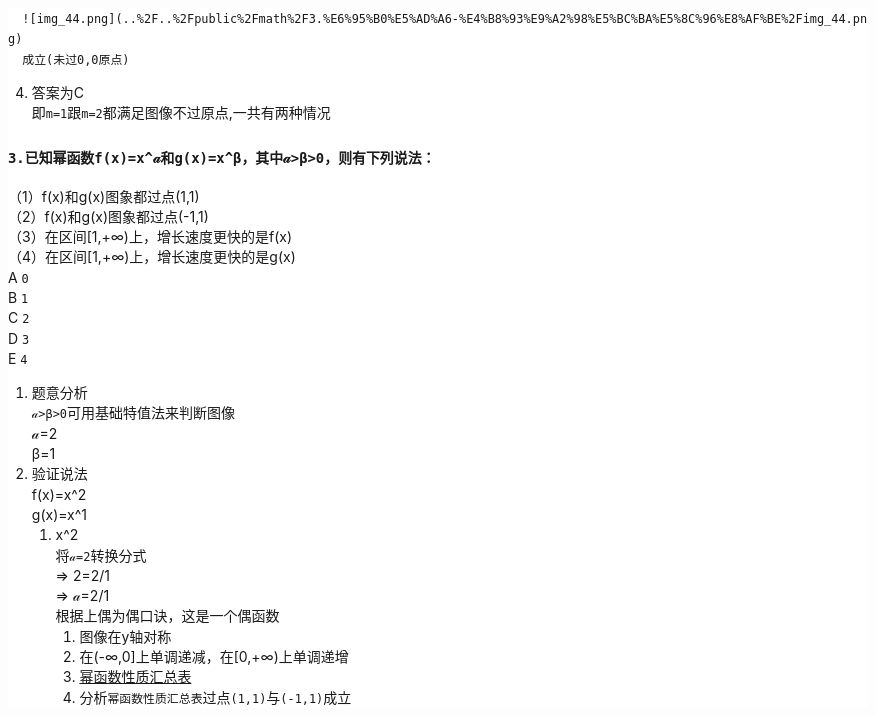       ![img_44.png](..%2F..%2Fpublic%2Fmath%2F3.%E6%95%B0%E5%AD%A6-%E4%B8%93%E9%A2%98%E5%BC%BA%E5%8C%96%E8%AF%BE%2Fimg_44.png)    
      成立(未过0,0原点)    
   
4. 答案为C   
   即`m=1`跟`m=2`都满足图像不过原点,一共有两种情况     
   


### `3.已知幂函数f(x)=x^𝒶和g(x)=x^β，其中𝒶>β>0，则有下列说法：`    
（1）f(x)和g(x)图象都过点(1,1)     
（2）f(x)和g(x)图象都过点(-1,1)   
（3）在区间[1,+∞)上，增长速度更快的是f(x)      
（4）在区间[1,+∞)上，增长速度更快的是g(x)    
A `0`  
B `1`  
C `2`  
D `3`  
E `4`   

1. 题意分析   
   `𝒶>β>0`可用基础特值法来判断图像     
   𝒶=2  
   β=1   
2. 验证说法   
   f(x)=x^2    
   g(x)=x^1     
   1. x^2      
      将`𝒶=2`转换分式         
      => 2=2/1     
      => 𝒶=2/1      
      根据上偶为偶口诀，这是一个偶函数     
      1. 图像在y轴对称       
      2. 在(-∞,0]上单调递减，在[0,+∞)上单调递增        
      3. [幂函数性质汇总表](/math/3.%E6%95%B0%E5%AD%A6-%E4%B8%93%E9%A2%98%E5%BC%BA%E5%8C%96%E8%AF%BE/35.%E4%B8%93%E9%A1%B9%E5%BC%BA%E5%8C%96-%E7%AE%A1%E7%BB%BC%EF%BC%88%E6%95%B0%E5%AD%A6%EF%BC%89%E5%B9%82%E5%87%BD%E6%95%B0-%E9%94%A5%E4%BD%93.html#_3-%E5%B9%82%E5%87%BD%E6%95%B0%E6%80%A7%E8%B4%A8%E6%B1%87%E6%80%BB%E8%A1%A8)       
      4. 分析`幂函数性质汇总表`过点`(1,1)`与`(-1,1)`成立             